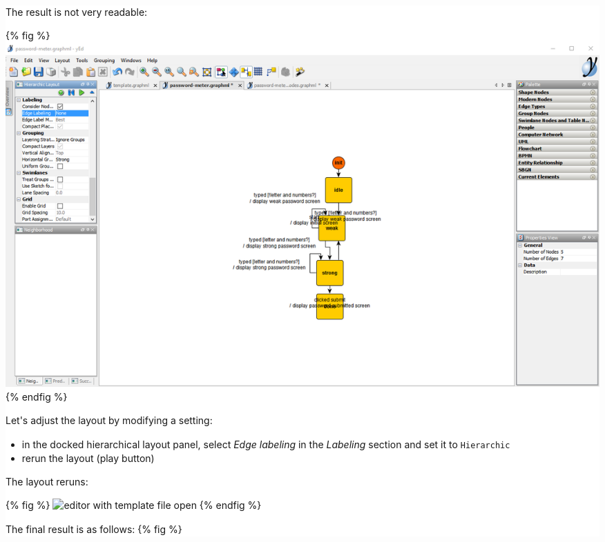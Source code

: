 The result is not very readable:

{% fig %}
![editor with template file open](../../images/yed/password-meter-four-nodes-with-arrows-and-labels.png)
{% endfig %}

Let's adjust the layout by modifying a setting:
- in the docked hierarchical layout panel, select *Edge labeling* in the *Labeling* section and set it to `Hierarchic`
- rerun the layout (play button)

The layout reruns:

{% fig %}
![editor with template file open](../../images/yed/password-meter-hierarchic-anim.apng)
{% endfig %}

The final result is as follows:
{% fig %}